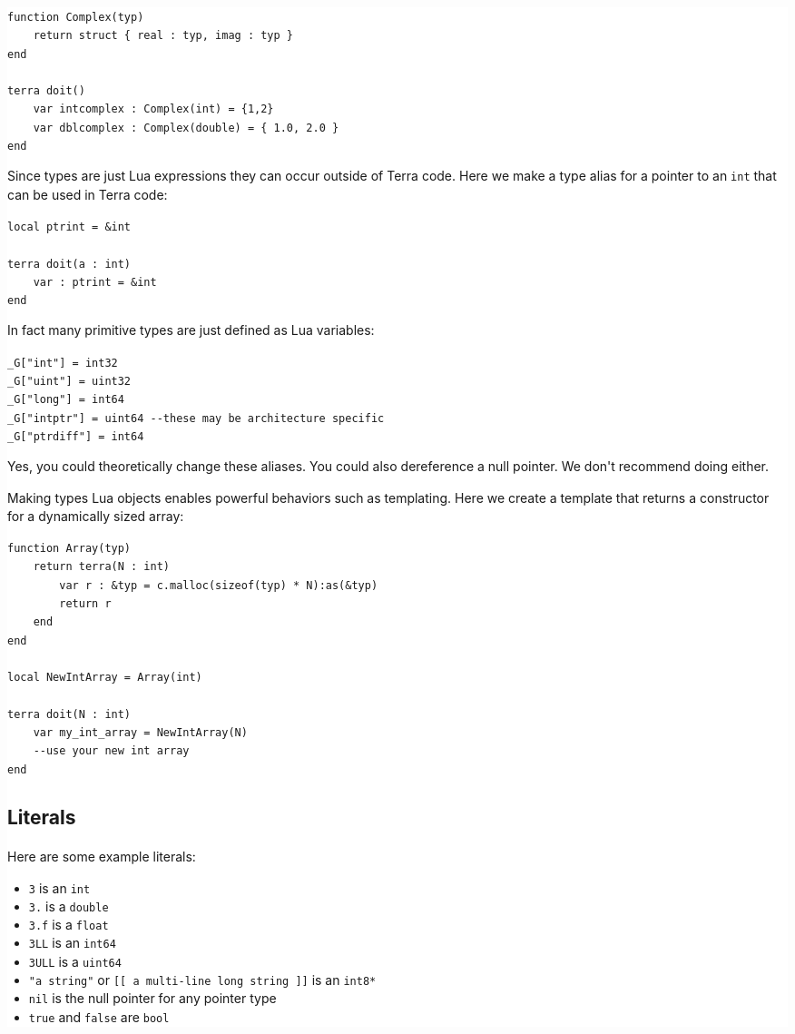     function Complex(typ)
        return struct { real : typ, imag : typ }
    end
    
    terra doit()
        var intcomplex : Complex(int) = {1,2}
        var dblcomplex : Complex(double) = { 1.0, 2.0 }
    end
        
Since types are just Lua expressions they can occur outside of Terra code. Here we make a type alias for a pointer to an `int` that can be used in Terra code:

    local ptrint = &int
    
    terra doit(a : int)
        var : ptrint = &int
    end
    
In fact many primitive types are just defined as Lua variables:

    _G["int"] = int32
    _G["uint"] = uint32
    _G["long"] = int64
    _G["intptr"] = uint64 --these may be architecture specific
    _G["ptrdiff"] = int64

Yes, you could theoretically change these aliases. You could also dereference a null pointer. We don't recommend doing either.

Making types Lua objects enables powerful behaviors such as templating. Here we create a template that returns a constructor for a dynamically sized array:

    function Array(typ)
        return terra(N : int)
            var r : &typ = c.malloc(sizeof(typ) * N):as(&typ)
            return r
        end
    end
    
    local NewIntArray = Array(int)
    
    terra doit(N : int)
        var my_int_array = NewIntArray(N)
        --use your new int array
    end
    
Literals
--------

Here are some example literals:

* `3` is an `int`
* `3.` is a `double`
* `3.f` is a `float`
* `3LL` is an `int64`
* `3ULL` is a `uint64`
* `"a string"` or `[[ a multi-line long string ]]` is an `int8*`
* `nil` is the null pointer for any pointer type
* `true` and `false` are `bool`
